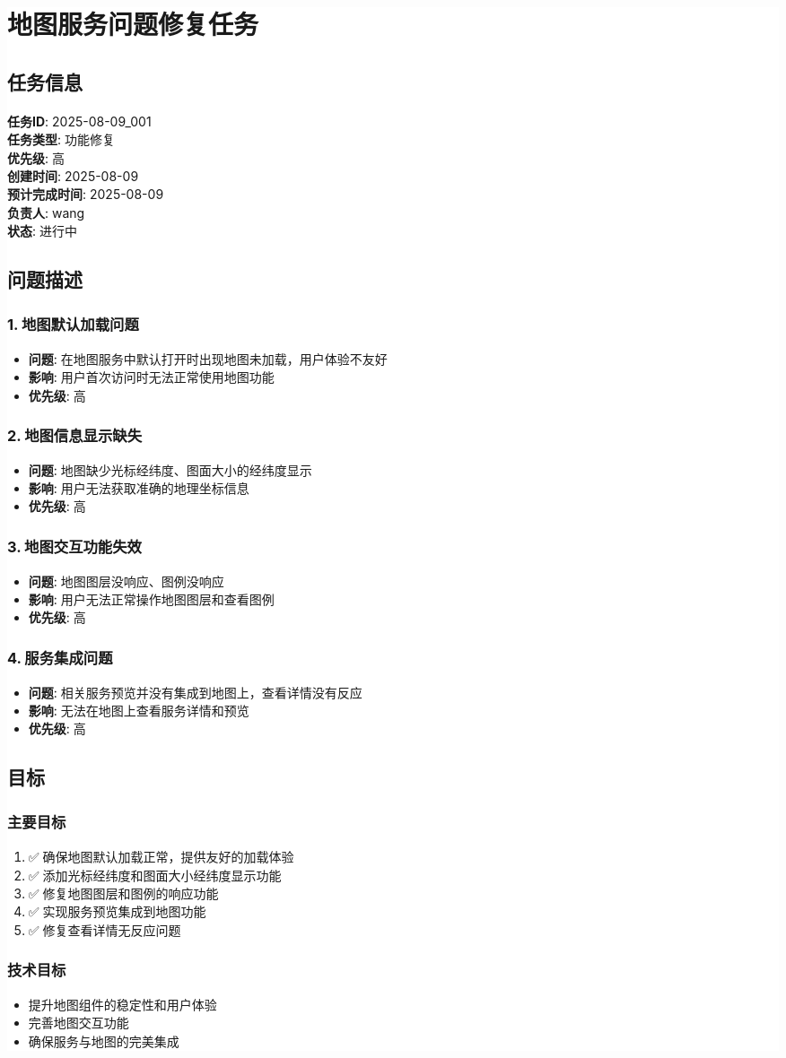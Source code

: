 # 地图服务问题修复任务

## 任务信息

**任务ID**: 2025-08-09_001  
**任务类型**: 功能修复  
**优先级**: 高  
**创建时间**: 2025-08-09  
**预计完成时间**: 2025-08-09  
**负责人**: wang  
**状态**: 进行中  

## 问题描述

### 1. 地图默认加载问题
- **问题**: 在地图服务中默认打开时出现地图未加载，用户体验不友好
- **影响**: 用户首次访问时无法正常使用地图功能
- **优先级**: 高

### 2. 地图信息显示缺失
- **问题**: 地图缺少光标经纬度、图面大小的经纬度显示
- **影响**: 用户无法获取准确的地理坐标信息
- **优先级**: 高

### 3. 地图交互功能失效
- **问题**: 地图图层没响应、图例没响应
- **影响**: 用户无法正常操作地图图层和查看图例
- **优先级**: 高

### 4. 服务集成问题
- **问题**: 相关服务预览并没有集成到地图上，查看详情没有反应
- **影响**: 无法在地图上查看服务详情和预览
- **优先级**: 高

## 目标

### 主要目标
1. ✅ 确保地图默认加载正常，提供友好的加载体验
2. ✅ 添加光标经纬度和图面大小经纬度显示功能
3. ✅ 修复地图图层和图例的响应功能
4. ✅ 实现服务预览集成到地图功能
5. ✅ 修复查看详情无反应问题

### 技术目标
- 提升地图组件的稳定性和用户体验
- 完善地图交互功能
- 确保服务与地图的完美集成

